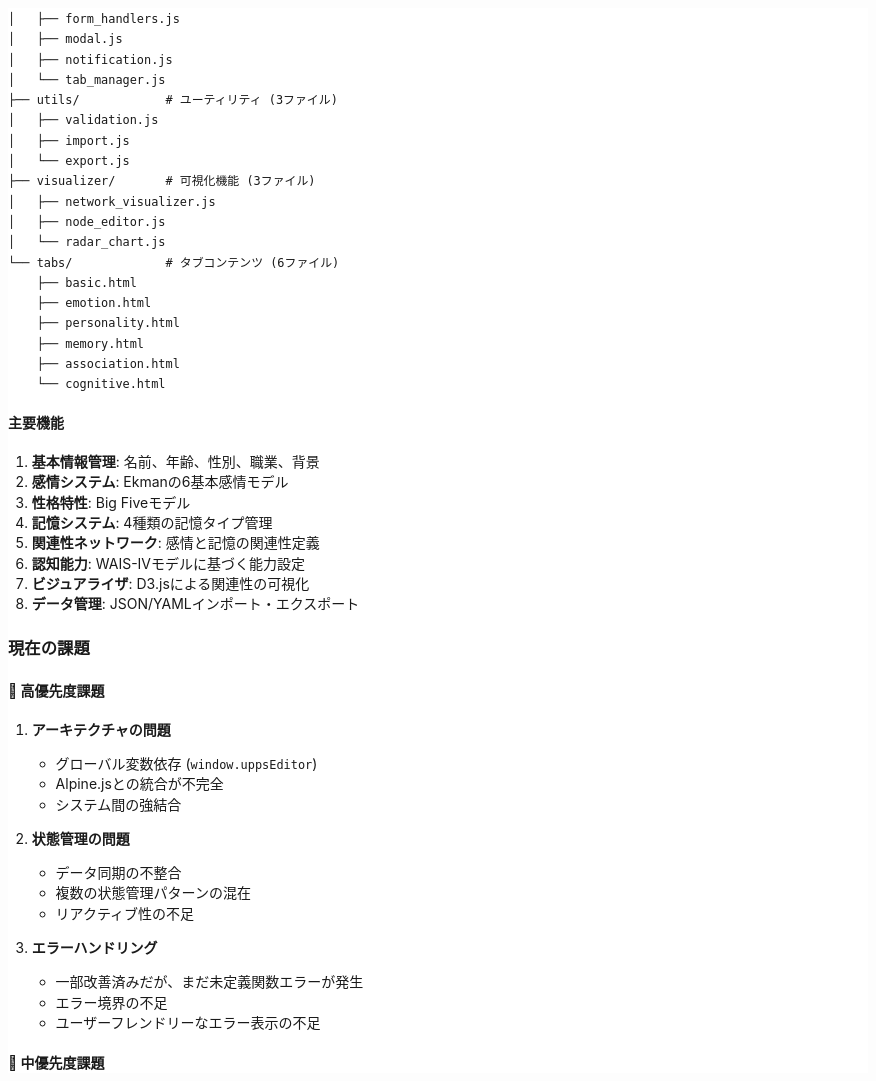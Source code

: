 ```
│   ├── form_handlers.js
│   ├── modal.js
│   ├── notification.js
│   └── tab_manager.js
├── utils/            # ユーティリティ (3ファイル)
│   ├── validation.js
│   ├── import.js
│   └── export.js
├── visualizer/       # 可視化機能 (3ファイル)
│   ├── network_visualizer.js
│   ├── node_editor.js
│   └── radar_chart.js
└── tabs/             # タブコンテンツ (6ファイル)
    ├── basic.html
    ├── emotion.html
    ├── personality.html
    ├── memory.html
    ├── association.html
    └── cognitive.html
```

#### 主要機能
1. **基本情報管理**: 名前、年齢、性別、職業、背景
2. **感情システム**: Ekmanの6基本感情モデル
3. **性格特性**: Big Fiveモデル
4. **記憶システム**: 4種類の記憶タイプ管理
5. **関連性ネットワーク**: 感情と記憶の関連性定義
6. **認知能力**: WAIS-IVモデルに基づく能力設定
7. **ビジュアライザ**: D3.jsによる関連性の可視化
8. **データ管理**: JSON/YAMLインポート・エクスポート

### 現在の課題

#### 🚨 高優先度課題

1. **アーキテクチャの問題**
   - グローバル変数依存 (`window.uppsEditor`)
   - Alpine.jsとの統合が不完全
   - システム間の強結合

2. **状態管理の問題**
   - データ同期の不整合
   - 複数の状態管理パターンの混在
   - リアクティブ性の不足

3. **エラーハンドリング**
   - 一部改善済みだが、まだ未定義関数エラーが発生
   - エラー境界の不足
   - ユーザーフレンドリーなエラー表示の不足

#### 🔸 中優先度課題
